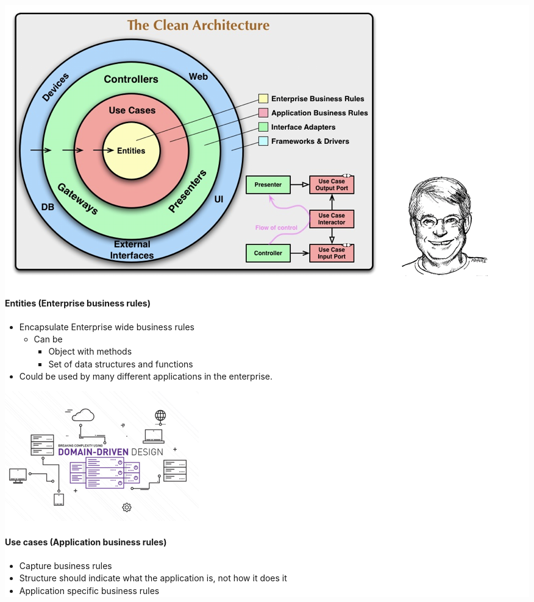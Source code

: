 ![](../../.gitbook/assets/image%20%28252%29.png)

#### Entities \(Enterprise business rules\)

* Encapsulate Enterprise wide business rules
  * Can be
    * Object with methods
    * Set of data structures and functions 
* Could be used by many different applications in the enterprise.

![](../../.gitbook/assets/image%20%28243%29.png)

#### Use cases \(Application business rules\)

* Capture business rules 
* Structure should indicate what the application is, not how it does it 
* Application specific business rules
